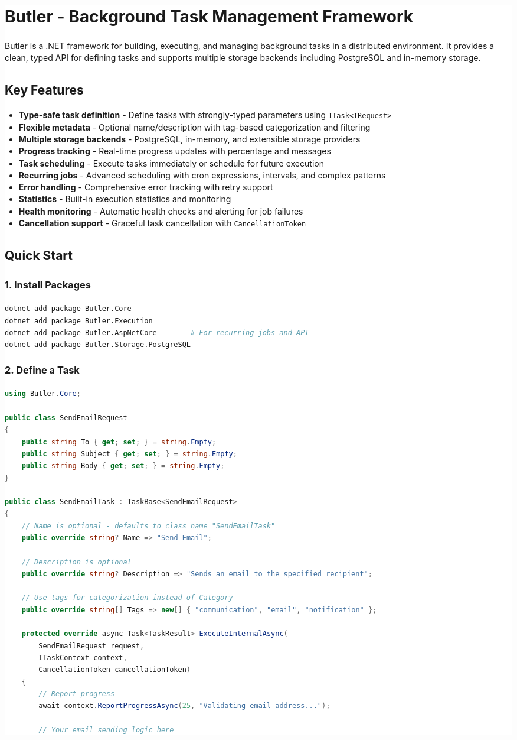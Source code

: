 # Butler - Background Task Management Framework

Butler is a .NET framework for building, executing, and managing background tasks in a distributed environment. It provides a clean, typed API for defining tasks and supports multiple storage backends including PostgreSQL and in-memory storage.

## Key Features

- **Type-safe task definition** - Define tasks with strongly-typed parameters using `ITask<TRequest>`
- **Flexible metadata** - Optional name/description with tag-based categorization and filtering
- **Multiple storage backends** - PostgreSQL, in-memory, and extensible storage providers
- **Progress tracking** - Real-time progress updates with percentage and messages
- **Task scheduling** - Execute tasks immediately or schedule for future execution
- **Recurring jobs** - Advanced scheduling with cron expressions, intervals, and complex patterns
- **Error handling** - Comprehensive error tracking with retry support
- **Statistics** - Built-in execution statistics and monitoring
- **Health monitoring** - Automatic health checks and alerting for job failures
- **Cancellation support** - Graceful task cancellation with `CancellationToken`

## Quick Start

### 1. Install Packages

```bash
dotnet add package Butler.Core
dotnet add package Butler.Execution
dotnet add package Butler.AspNetCore        # For recurring jobs and API
dotnet add package Butler.Storage.PostgreSQL
```

### 2. Define a Task

```csharp
using Butler.Core;

public class SendEmailRequest
{
    public string To { get; set; } = string.Empty;
    public string Subject { get; set; } = string.Empty;
    public string Body { get; set; } = string.Empty;
}

public class SendEmailTask : TaskBase<SendEmailRequest>
{
    // Name is optional - defaults to class name "SendEmailTask"
    public override string? Name => "Send Email";
    
    // Description is optional
    public override string? Description => "Sends an email to the specified recipient";
    
    // Use tags for categorization instead of Category
    public override string[] Tags => new[] { "communication", "email", "notification" };

    protected override async Task<TaskResult> ExecuteInternalAsync(
        SendEmailRequest request, 
        ITaskContext context, 
        CancellationToken cancellationToken)
    {
        // Report progress
        await context.ReportProgressAsync(25, "Validating email address...");
        
        // Your email sending logic here
```